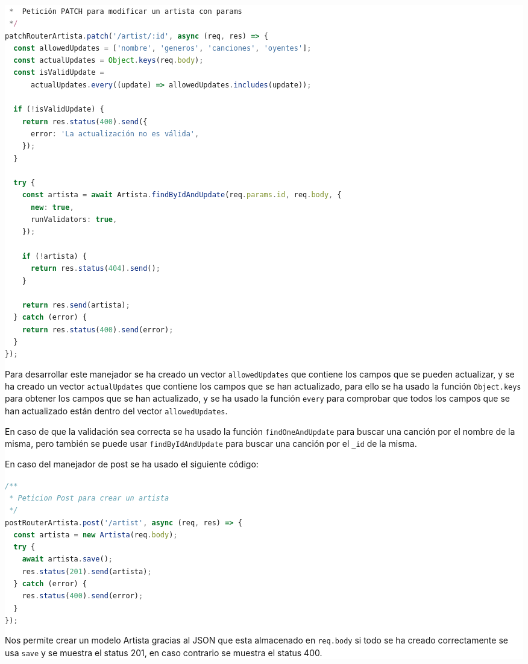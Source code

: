 ```typescript
 *  Petición PATCH para modificar un artista con params
 */
patchRouterArtista.patch('/artist/:id', async (req, res) => {
  const allowedUpdates = ['nombre', 'generos', 'canciones', 'oyentes'];
  const actualUpdates = Object.keys(req.body);
  const isValidUpdate =
      actualUpdates.every((update) => allowedUpdates.includes(update));

  if (!isValidUpdate) {
    return res.status(400).send({
      error: 'La actualización no es válida',
    });
  }

  try {
    const artista = await Artista.findByIdAndUpdate(req.params.id, req.body, {
      new: true,
      runValidators: true,
    });

    if (!artista) {
      return res.status(404).send();
    }

    return res.send(artista);
  } catch (error) {
    return res.status(400).send(error);
  }
});
```
Para desarrollar este manejador se ha creado un vector `allowedUpdates` que contiene los campos que se pueden actualizar, y se ha creado un vector `actualUpdates` que contiene los campos que se han actualizado, para ello se ha usado la función `Object.keys` para obtener los campos que se han actualizado, y se ha usado la función `every` para comprobar que todos los campos que se han actualizado están dentro del vector `allowedUpdates`.

En caso de que la validación sea correcta se ha usado la función `findOneAndUpdate` para buscar una canción por el nombre de la misma, pero también se puede usar `findByIdAndUpdate` para buscar una canción por el `_id` de la misma.

En caso del manejador de post se ha usado el siguiente código:

```typescript
/**
 * Peticion Post para crear un artista
 */
postRouterArtista.post('/artist', async (req, res) => {
  const artista = new Artista(req.body);
  try {
    await artista.save();
    res.status(201).send(artista);
  } catch (error) {
    res.status(400).send(error);
  }
});
```
Nos permite crear un modelo Artista gracias al JSON que esta almacenado en `req.body` si todo se ha creado correctamente se usa `save` y se muestra el status 201, en caso contrario se muestra el status 400.
